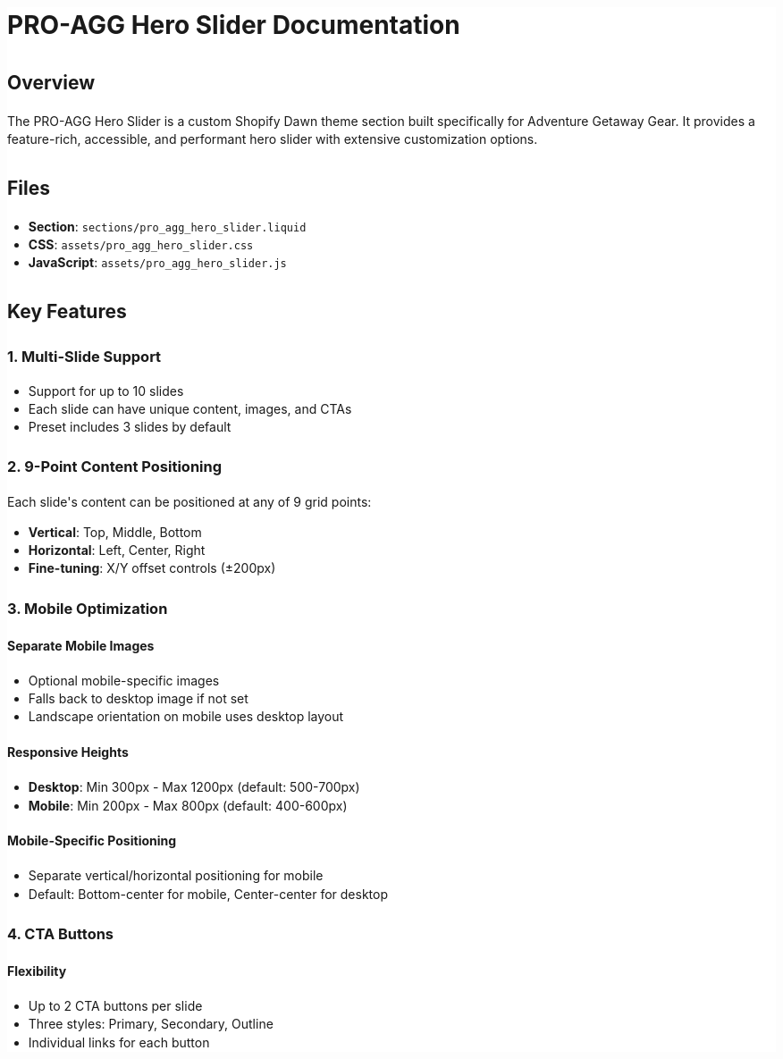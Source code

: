 # PRO-AGG Hero Slider Documentation

## Overview

The PRO-AGG Hero Slider is a custom Shopify Dawn theme section built specifically for Adventure Getaway Gear. It provides a feature-rich, accessible, and performant hero slider with extensive customization options.

## Files

- **Section**: `sections/pro_agg_hero_slider.liquid`
- **CSS**: `assets/pro_agg_hero_slider.css`
- **JavaScript**: `assets/pro_agg_hero_slider.js`

## Key Features

### 1. Multi-Slide Support
- Support for up to 10 slides
- Each slide can have unique content, images, and CTAs
- Preset includes 3 slides by default

### 2. 9-Point Content Positioning
Each slide's content can be positioned at any of 9 grid points:
- **Vertical**: Top, Middle, Bottom
- **Horizontal**: Left, Center, Right
- **Fine-tuning**: X/Y offset controls (±200px)

### 3. Mobile Optimization

#### Separate Mobile Images
- Optional mobile-specific images
- Falls back to desktop image if not set
- Landscape orientation on mobile uses desktop layout

#### Responsive Heights
- **Desktop**: Min 300px - Max 1200px (default: 500-700px)
- **Mobile**: Min 200px - Max 800px (default: 400-600px)

#### Mobile-Specific Positioning
- Separate vertical/horizontal positioning for mobile
- Default: Bottom-center for mobile, Center-center for desktop

### 4. CTA Buttons

#### Flexibility
- Up to 2 CTA buttons per slide
- Three styles: Primary, Secondary, Outline
- Individual links for each button
